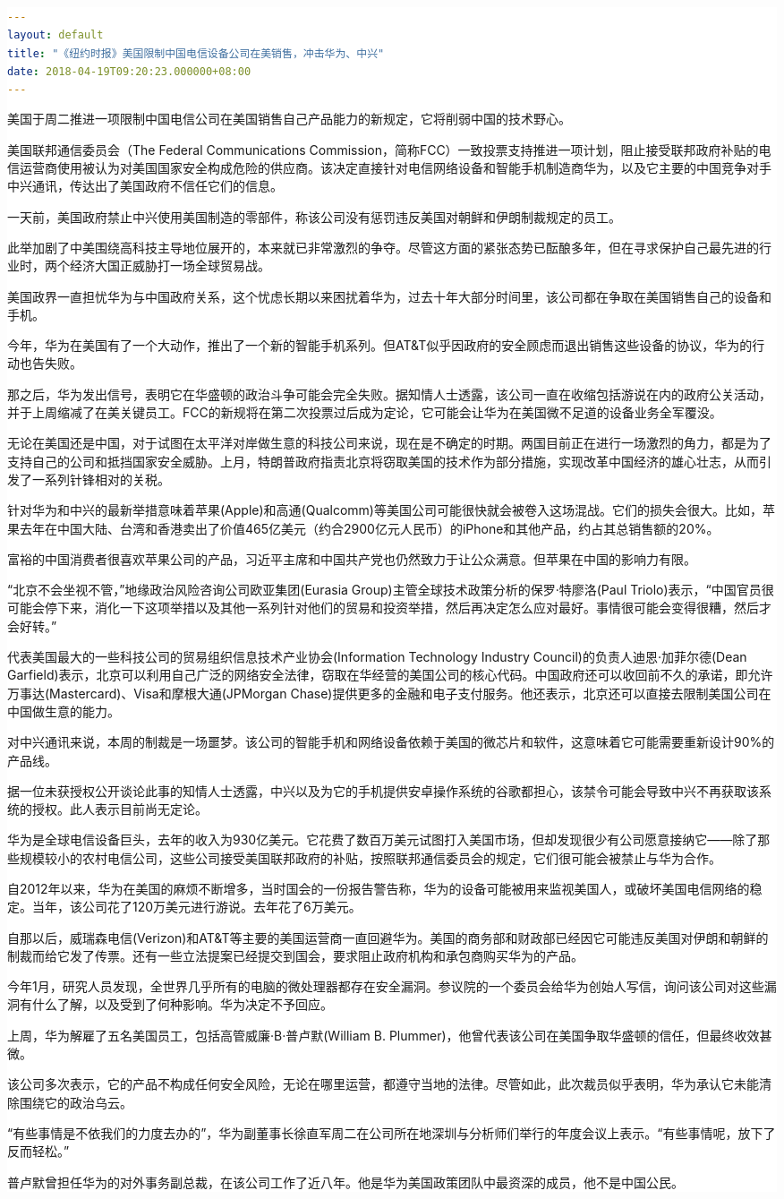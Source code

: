 ```yaml
---
layout: default
title: "《纽约时报》美国限制中国电信设备公司在美销售，冲击华为、中兴"
date: 2018-04-19T09:20:23.000000+08:00
---
```


美国于周二推进一项限制中国电信公司在美国销售自己产品能力的新规定，它将削弱中国的技术野心。

美国联邦通信委员会（The Federal Communications Commission，简称FCC）一致投票支持推进一项计划，阻止接受联邦政府补贴的电信运营商使用被认为对美国国家安全构成危险的供应商。该决定直接针对电信网络设备和智能手机制造商华为，以及它主要的中国竞争对手中兴通讯，传达出了美国政府不信任它们的信息。

一天前，美国政府禁止中兴使用美国制造的零部件，称该公司没有惩罚违反美国对朝鲜和伊朗制裁规定的员工。

此举加剧了中美围绕高科技主导地位展开的，本来就已非常激烈的争夺。尽管这方面的紧张态势已酝酿多年，但在寻求保护自己最先进的行业时，两个经济大国正威胁打一场全球贸易战。

美国政界一直担忧华为与中国政府关系，这个忧虑长期以来困扰着华为，过去十年大部分时间里，该公司都在争取在美国销售自己的设备和手机。

今年，华为在美国有了一个大动作，推出了一个新的智能手机系列。但AT&T似乎因政府的安全顾虑而退出销售这些设备的协议，华为的行动也告失败。

那之后，华为发出信号，表明它在华盛顿的政治斗争可能会完全失败。据知情人士透露，该公司一直在收缩包括游说在内的政府公关活动，并于上周缩减了在美关键员工。FCC的新规将在第二次投票过后成为定论，它可能会让华为在美国微不足道的设备业务全军覆没。

无论在美国还是中国，对于试图在太平洋对岸做生意的科技公司来说，现在是不确定的时期。两国目前正在进行一场激烈的角力，都是为了支持自己的公司和抵挡国家安全威胁。上月，特朗普政府指责北京将窃取美国的技术作为部分措施，实现改革中国经济的雄心壮志，从而引发了一系列针锋相对的关税。

针对华为和中兴的最新举措意味着苹果(Apple)和高通(Qualcomm)等美国公司可能很快就会被卷入这场混战。它们的损失会很大。比如，苹果去年在中国大陆、台湾和香港卖出了价值465亿美元（约合2900亿元人民币）的iPhone和其他产品，约占其总销售额的20%。

富裕的中国消费者很喜欢苹果公司的产品，习近平主席和中国共产党也仍然致力于让公众满意。但苹果在中国的影响力有限。

“北京不会坐视不管，”地缘政治风险咨询公司欧亚集团(Eurasia Group)主管全球技术政策分析的保罗·特廖洛(Paul Triolo)表示，“中国官员很可能会停下来，消化一下这项举措以及其他一系列针对他们的贸易和投资举措，然后再决定怎么应对最好。事情很可能会变得很糟，然后才会好转。”

代表美国最大的一些科技公司的贸易组织信息技术产业协会(Information Technology Industry Council)的负责人迪恩·加菲尔德(Dean Garfield)表示，北京可以利用自己广泛的网络安全法律，窃取在华经营的美国公司的核心代码。中国政府还可以收回前不久的承诺，即允许万事达(Mastercard)、Visa和摩根大通(JPMorgan Chase)提供更多的金融和电子支付服务。他还表示，北京还可以直接去限制美国公司在中国做生意的能力。

对中兴通讯来说，本周的制裁是一场噩梦。该公司的智能手机和网络设备依赖于美国的微芯片和软件，这意味着它可能需要重新设计90%的产品线。

据一位未获授权公开谈论此事的知情人士透露，中兴以及为它的手机提供安卓操作系统的谷歌都担心，该禁令可能会导致中兴不再获取该系统的授权。此人表示目前尚无定论。

华为是全球电信设备巨头，去年的收入为930亿美元。它花费了数百万美元试图打入美国市场，但却发现很少有公司愿意接纳它——除了那些规模较小的农村电信公司，这些公司接受美国联邦政府的补贴，按照联邦通信委员会的规定，它们很可能会被禁止与华为合作。

自2012年以来，华为在美国的麻烦不断增多，当时国会的一份报告警告称，华为的设备可能被用来监视美国人，或破坏美国电信网络的稳定。当年，该公司花了120万美元进行游说。去年花了6万美元。

自那以后，威瑞森电信(Verizon)和AT&T等主要的美国运营商一直回避华为。美国的商务部和财政部已经因它可能违反美国对伊朗和朝鲜的制裁而给它发了传票。还有一些立法提案已经提交到国会，要求阻止政府机构和承包商购买华为的产品。

今年1月，研究人员发现，全世界几乎所有的电脑的微处理器都存在安全漏洞。参议院的一个委员会给华为创始人写信，询问该公司对这些漏洞有什么了解，以及受到了何种影响。华为决定不予回应。

上周，华为解雇了五名美国员工，包括高管威廉·B·普卢默(William B. Plummer)，他曾代表该公司在美国争取华盛顿的信任，但最终收效甚微。

该公司多次表示，它的产品不构成任何安全风险，无论在哪里运营，都遵守当地的法律。尽管如此，此次裁员似乎表明，华为承认它未能清除围绕它的政治乌云。

“有些事情是不依我们的力度去办的”，华为副董事长徐直军周二在公司所在地深圳与分析师们举行的年度会议上表示。“有些事情呢，放下了反而轻松。”

普卢默曾担任华为的对外事务副总裁，在该公司工作了近八年。他是华为美国政策团队中最资深的成员，他不是中国公民。
